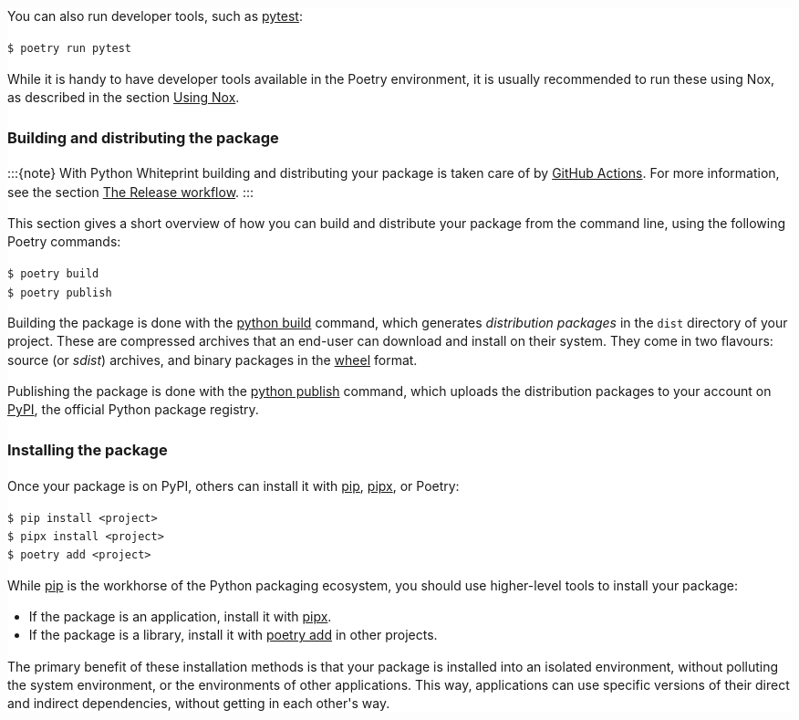 You can also run developer tools, such as [pytest]:

```console
$ poetry run pytest
```

While it is handy to have developer tools available in the Poetry environment,
it is usually recommended to run these using Nox,
as described in the section [Using Nox](using-nox).

### Building and distributing the package

:::{note}
With Python Whiteprint building and distributing your package is taken care of
by [GitHub Actions]. For more information, see the section [The Release
workflow](the-release-workflow).
:::

This section gives a short overview of how you can build and distribute your
package from the command line, using the following Poetry commands:

```console
$ poetry build
$ poetry publish
```

Building the package is done with the [python build] command, which generates
_distribution packages_ in the `dist` directory of your project. These are
compressed archives that an end-user can download and install on their system.
They come in two flavours: source (or _sdist_) archives, and binary packages in
the [wheel] format.

Publishing the package is done with the [python publish] command, which uploads
the distribution packages to your account on [PyPI], the official Python
package registry.

### Installing the package

Once your package is on PyPI, others can install it with [pip], [pipx], or
Poetry:

```console
$ pip install <project>
$ pipx install <project>
$ poetry add <project>
```

While [pip] is the workhorse of the Python packaging ecosystem, you should use
higher-level tools to install your package:

- If the package is an application, install it with [pipx].
- If the package is a library, install it with [poetry add] in other projects.

The primary benefit of these installation methods is that your package is
installed into an isolated environment, without polluting the system
environment, or the environments of other applications. This way, applications
can use specific versions of their direct and indirect dependencies, without
getting in each other's way.


[pylint]: https://pylint.readthedocs.io/en/latest/
[ruff]: https://beta.ruff.rs/docs/
[Beartype]: https://beartype.readthedocs.io/en/latest/
[sphinx autoapi]: https://sphinx-autoapi.readthedocs.io/en/latest/
[reuse]: https://reuse.software
[logging]: https://docs.python.org/3/library/logging.html
[Typer]: https://typer.tiangolo.com/
[github token]: https://docs.github.com/en/authentication/keeping-your-account-and-data-secure/creating-a-personal-access-token
[rich]: https://rich.readthedocs.io/en/stable/introduction.html
[mamba user guide]: https://mamba.readthedocs.io/en/latest/user_guide/mamba.html
[python whiteprint]: https://github.com/RomainBrault/python-whiteprint
[--reuse-existing-virtualenvs]: https://nox.thea.codes/en/stable/usage.html#re-using-virtualenvs
[.gitattributes]: https://git-scm.com/book/en/Customizing-Git-Git-Attributes
[.github/dependabot.yml]: https://docs.github.com/en/github/administering-a-repository/configuration-options-for-dependency-updates
[.gitignore]: https://git-scm.com/book/en/v2/Git-Basics-Recording-Changes-to-the-Repository#_ignoring
[.readthedocs.yml]: https://docs.readthedocs.io/en/stable/config-file/v2.html
[__main__]: https://docs.python.org/3/library/__main__.html
[abstract syntax tree]: https://docs.python.org/3/library/ast.html
[actions/cache]: https://github.com/actions/cache
[actions/checkout]: https://github.com/actions/checkout
[actions/download-artifact]: https://github.com/actions/download-artifact
[actions/setup-python]: https://github.com/actions/setup-python
[actions/upload-artifact]: https://github.com/actions/upload-artifact
[autodoc]: https://www.sphinx-doc.org/en/master/usage/extensions/autodoc.html
[bandit codes]: https://bandit.readthedocs.io/en/latest/plugins/index.html#complete-test-plugin-listing
[bandit]: https://github.com/PyCQA/bandit
[bash]: https://www.gnu.org/software/bash/
[batchelder include]: https://nedbatchelder.com/blog/202008/you_should_include_your_tests_in_coverage.html
[black]: https://github.com/psf/black
[semantic versioning]: https://semver.org/
[cannon semver]: https://snarky.ca/why-i-dont-like-semver/
[check-added-large-files]: https://github.com/pre-commit/pre-commit-hooks#check-added-large-files
[check-toml]: https://github.com/pre-commit/pre-commit-hooks#check-toml
[check-yaml]: https://github.com/pre-commit/pre-commit-hooks#check-yaml
[click.testing.clirunner]: https://click.palletsprojects.com/en/7.x/testing/
[click]: https://click.palletsprojects.com/
[cobertura]: https://cobertura.github.io/cobertura/
[codecov configuration]: https://docs.codecov.io/docs/codecov-yaml
[codecov/codecov-action]: https://github.com/codecov/codecov-action
[codecov]: https://codecov.io/
[constraints file]: https://pip.pypa.io/en/stable/user_guide/#constraints-files
[contributor covenant]: https://www.contributor-covenant.org
[copier]: https://github.com/copier-org/copier
[coverage.py]: https://coverage.readthedocs.io/
[crazy-max/ghaction-github-labeler]: https://github.com/crazy-max/ghaction-github-labeler
[cupper]: https://github.com/senseyeio/cupper
[curl]: https://curl.haxx.se
[cyclomatic complexity]: https://en.wikipedia.org/wiki/Cyclomatic_complexity
[dependabot docs]: https://docs.github.com/en/github/administering-a-repository/keeping-your-dependencies-updated-automatically
[dependabot issue 4435]: https://github.com/dependabot/dependabot-core/issues/4435
[dependabot]: https://dependabot.com/
[dev-prod parity]: https://12factor.net/dev-prod-parity
[editable install]: https://pip.pypa.io/en/stable/cli/pip_install/#install-editable
[end-of-file-fixer]: https://github.com/pre-commit/pre-commit-hooks#end-of-file-fixer
[furo]: https://pradyunsg.me/furo/
[future imports]: https://docs.python.org/3/library/__future__.html
[gabor version]: https://bernat.tech/posts/version-numbers/
[git hook]: https://git-scm.com/book/en/v2/Customizing-Git-Git-Hooks
[git]: https://www.git-scm.com
[github actions artifacts]: https://help.github.com/en/actions/configuring-and-managing-workflows/persisting-workflow-data-using-artifacts
[github actions runners]: https://help.github.com/en/actions/automating-your-workflow-with-github-actions/virtual-environments-for-github-hosted-runners#supported-runners-and-hardware-resources
[github actions syntax]: https://help.github.com/en/actions/automating-your-workflow-with-github-actions/workflow-syntax-for-github-actions
[github actions]: https://github.com/features/actions
[github labeler]: https://github.com/marketplace/actions/github-labeler
[github release]: https://help.github.com/en/github/administering-a-repository/about-releases
[github renaming]: https://github.com/github/renaming
[github]: https://github.com/
[google docstring style]: https://google.github.io/styleguide/pyguide.html#38-comments-and-docstrings
[hypermodern python blog]: https://cjolowicz.github.io/posts/hypermodern-python-01-setup/
[hypermodern python chapter 1]: https://medium.com/@cjolowicz/hypermodern-python-d44485d9d769
[hypermodern python chapter 2]: https://medium.com/@cjolowicz/hypermodern-python-2-testing-ae907a920260
[hypermodern python chapter 3]: https://medium.com/@cjolowicz/hypermodern-python-3-linting-e2f15708da80
[hypermodern python chapter 4]: https://medium.com/@cjolowicz/hypermodern-python-4-typing-31bcf12314ff
[hypermodern python chapter 5]: https://medium.com/@cjolowicz/hypermodern-python-5-documentation-13219991028c
[hypermodern python chapter 6]: https://medium.com/@cjolowicz/hypermodern-python-6-ci-cd-b233accfa2f6
[hypermodern python cookiecutter]: https://github.com/cjolowicz/cookiecutter-hypermodern-python
[hypermodern python]: https://medium.com/@cjolowicz/hypermodern-python-d44485d9d769
[import hook]: https://docs.python.org/3/reference/import.html#import-hooks
[install-poetry.py]: https://raw.githubusercontent.com/python-poetry/poetry/master/install-poetry.py
[isort black profile]: https://pycqa.github.io/isort/docs/configuration/black_compatibility.html
[isort force_single_line]: https://pycqa.github.io/isort/docs/configuration/options.html#force-single-line
[isort lines_after_imports]: https://pycqa.github.io/isort/docs/configuration/options.html#lines-after-imports
[isort]: https://pycqa.github.io/isort/
[jinja]: https://palletsprojects.com/p/jinja/
[json]: https://www.json.org/
[markdown]: https://spec.commonmark.org/current/
[mccabe]: https://github.com/PyCQA/mccabe
[mit license]: https://opensource.org/licenses/MIT
[mypy configuration]: https://mypy.readthedocs.io/en/stable/config_file.html
[mypy]: http://mypy-lang.org/
[myst]: https://myst-parser.readthedocs.io/
[napoleon]: https://www.sphinx-doc.org/en/master/usage/extensions/napoleon.html
[nox-poetry]: https://nox-poetry.readthedocs.io/
[nox]: https://nox.thea.codes/
[package metadata]: https://packaging.python.org/en/latest/specifications/core-metadata/
[pep 257]: http://www.python.org/dev/peps/pep-0257/
[pep 440]: https://www.python.org/dev/peps/pep-0440/
[pep 517]: https://www.python.org/dev/peps/pep-0517/
[pep 518]: https://www.python.org/dev/peps/pep-0518/
[pep 561]: https://www.python.org/dev/peps/pep-0561/
[pep 8]: http://www.python.org/dev/peps/pep-0008/
[pep8-naming codes]: https://github.com/pycqa/pep8-naming#pep-8-naming-conventions
[pep8-naming]: https://github.com/pycqa/pep8-naming
[pip install]: https://pip.pypa.io/en/stable/reference/pip_install/
[pip]: https://pip.pypa.io/
[pipx]: https://pipxproject.github.io/pipx/
[poetry add]: https://python-poetry.org/docs/cli/#add
[poetry env]: https://python-poetry.org/docs/managing-environments/
[poetry export]: https://python-poetry.org/docs/cli/#export
[poetry install]: https://python-poetry.org/docs/cli/#install
[poetry remove]: https://python-poetry.org/docs/cli/#remove
[poetry run]: https://python-poetry.org/docs/cli/#run
[poetry show]: https://python-poetry.org/docs/cli/#show
[poetry update]: https://python-poetry.org/docs/cli/#update
[poetry version]: https://python-poetry.org/docs/cli/#version
[poetry]: https://python-poetry.org/
[pre-commit autoupdate]: https://pre-commit.com/#pre-commit-autoupdate
[pre-commit configuration]: https://pre-commit.com/#adding-pre-commit-plugins-to-your-project
[pre-commit repository-local hooks]: https://pre-commit.com/#repository-local-hooks
[pre-commit system hooks]: https://pre-commit.com/#system
[pre-commit-hooks]: https://github.com/pre-commit/pre-commit-hooks
[pre-commit]: https://pre-commit.com/
[prettier]: https://prettier.io/
[pycodestyle codes]: https://pycodestyle.pycqa.org/en/latest/intro.html#error-codes
[pycodestyle]: https://pycodestyle.pycqa.org/en/latest/
[pydocstyle codes]: http://www.pydocstyle.org/en/stable/error_codes.html
[pydocstyle]: http://www.pydocstyle.org/
[pyenv wiki]: https://github.com/pyenv/pyenv/wiki/Common-build-problems
[pyenv]: https://github.com/pyenv/pyenv
[pygments]: https://pygments.org/
[pypa/gh-action-pypi-publish]: https://github.com/pypa/gh-action-pypi-publish
[pypi]: https://pypi.org/
[pyproject.toml]: https://python-poetry.org/docs/pyproject/
[pytest layout]: https://docs.pytest.org/en/latest/explanation/goodpractices.html#choosing-a-test-layout-import-rules
[pytest]: https://docs.pytest.org/en/latest/
[python build]: https://python-poetry.org/docs/cli/#build
[python package]: https://docs.python.org/3/tutorial/modules.html#packages
[python publish]: https://python-poetry.org/docs/cli/#publish
[python website]: https://www.python.org/
[pyupgrade]: https://github.com/asottile/pyupgrade
[read the docs]: https://readthedocs.org/
[readthedocs webhooks]: https://docs.readthedocs.io/en/stable/webhooks.html
[relative imports]: https://docs.python.org/3/reference/import.html#package-relative-imports
[release drafter]: https://github.com/release-drafter/release-drafter
[release-drafter/release-drafter]: https://github.com/release-drafter/release-drafter
[requirements file]: https://pip.readthedocs.io/en/stable/user_guide/#requirements-files
[restructuredtext]: https://docutils.sourceforge.io/rst.html
[pip audit]: https://github.com/pypa/pip-audit
[salsify/action-detect-and-tag-new-version]: https://github.com/salsify/action-detect-and-tag-new-version
[schlawack semantic]: https://hynek.me/articles/semver-will-not-save-you/
[schreiner constraints]: https://iscinumpy.dev/post/bound-version-constraints/
[schreiner poetry]: https://iscinumpy.dev/post/poetry-versions/
[sphinx configuration]: https://www.sphinx-doc.org/en/master/usage/configuration.html
[sphinx-autobuild]: https://github.com/executablebooks/sphinx-autobuild
[sphinx-click]: https://sphinx-click.readthedocs.io/
[sphinx]: http://www.sphinx-doc.org/
[test fixture]: https://docs.pytest.org/en/latest/explanation/fixtures.html#about-fixtures
[testpypi]: https://test.pypi.org/
[toml]: https://github.com/toml-lang/toml
[tox]: https://tox.readthedocs.io/
[trailing-whitespace]: https://github.com/pre-commit/pre-commit-hooks#trailing-whitespace
[type annotations]: https://docs.python.org/3/library/typing.html
[typeguard]: https://github.com/agronholm/typeguard
[unix-style line endings]: https://en.wikipedia.org/wiki/Newline
[versions and constraints]: https://python-poetry.org/docs/dependency-specification/
[virtual environment]: https://docs.python.org/3/tutorial/venv.html
[virtualenv]: https://virtualenv.pypa.io/
[wheel]: https://www.python.org/dev/peps/pep-0427/
[xdoctest]: https://github.com/Erotemic/xdoctest
[yaml]: https://yaml.org/